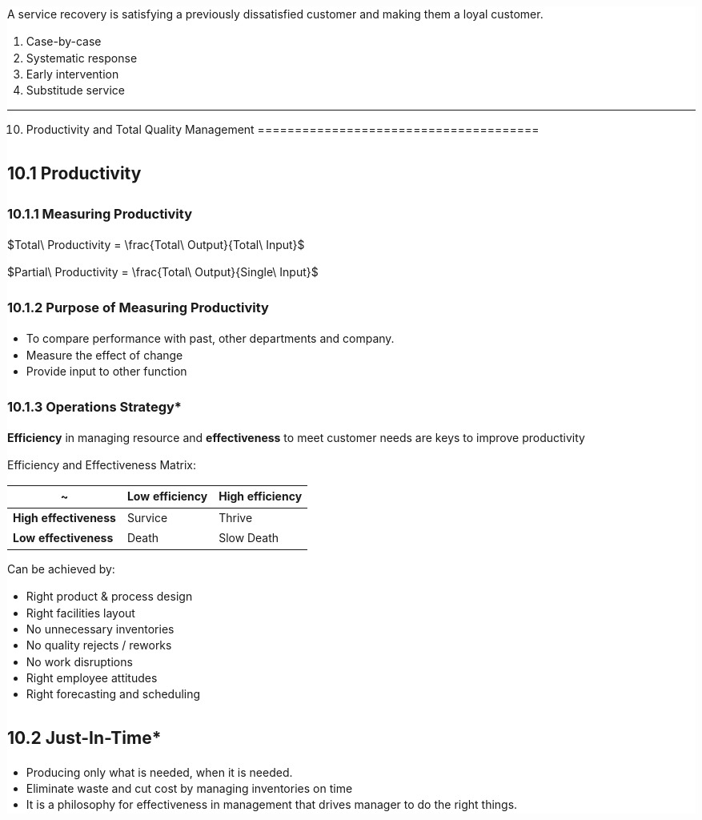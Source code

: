A service recovery is satisfying a previously dissatisfied customer and making them a loyal customer.

1. Case-by-case
2. Systematic response
3. Early intervention
4. Substitude service


----------


10. Productivity and Total Quality Management
======================================

## 10.1 Productivity

### 10.1.1 Measuring Productivity


$Total\ Productivity = \frac{Total\ Output}{Total\ Input}$

$Partial\ Productivity = \frac{Total\ Output}{Single\ Input}$

### 10.1.2 Purpose of Measuring Productivity

* To compare performance with past, other departments and company. 
* Measure the effect of change
* Provide input to other function

### 10.1.3 Operations Strategy* 

**Efficiency** in managing resource and **effectiveness** to meet customer needs are keys to improve productivity

Efficiency and Effectiveness Matrix:

~                      | Low efficiency | High efficiency
-----------------------|----------------|----------------
**High effectiveness** | Survice        | Thrive
**Low effectiveness**  | Death          | Slow Death

Can be achieved by:

* Right product & process design
* Right facilities layout
* No unnecessary inventories
* No quality rejects / reworks
* No work disruptions
* Right employee attitudes
* Right forecasting and scheduling

## 10.2 Just-In-Time* 

* Producing only what is needed, when it is needed. 
* Eliminate waste and cut cost by managing inventories on time
* It is a philosophy for effectiveness in management that drives manager to do the right things. 
